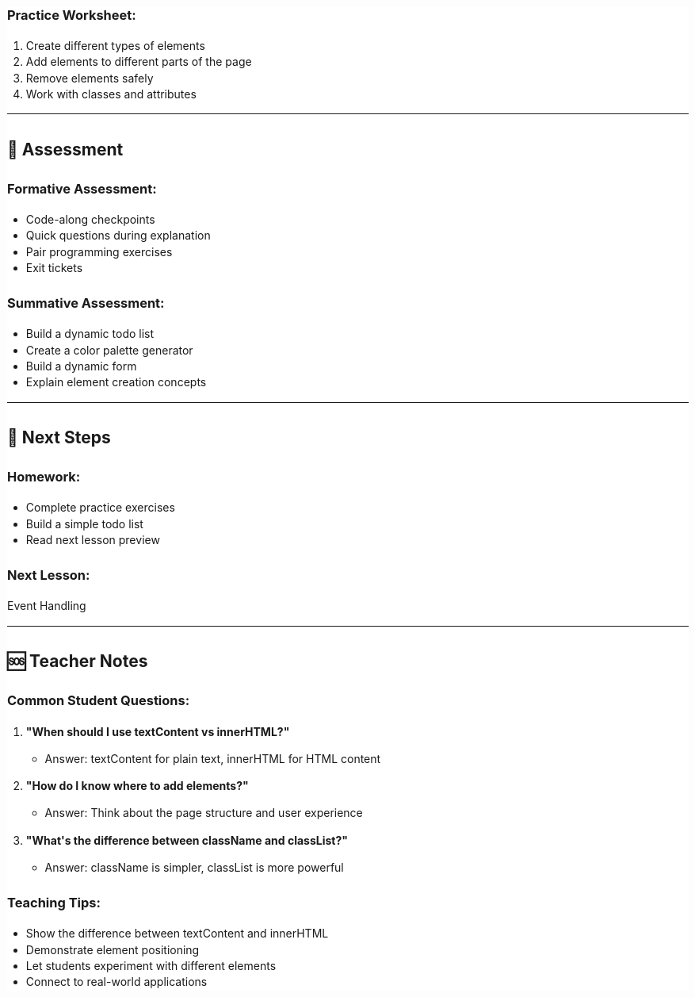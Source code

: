 ### **Practice Worksheet:**
1. Create different types of elements
2. Add elements to different parts of the page
3. Remove elements safely
4. Work with classes and attributes

---

## 🎯 Assessment

### **Formative Assessment:**
- Code-along checkpoints
- Quick questions during explanation
- Pair programming exercises
- Exit tickets

### **Summative Assessment:**
- Build a dynamic todo list
- Create a color palette generator
- Build a dynamic form
- Explain element creation concepts

---

## 🚀 Next Steps

### **Homework:**
- Complete practice exercises
- Build a simple todo list
- Read next lesson preview

### **Next Lesson:**
Event Handling

---

## 🆘 Teacher Notes

### **Common Student Questions:**
1. **"When should I use textContent vs innerHTML?"**
   - Answer: textContent for plain text, innerHTML for HTML content

2. **"How do I know where to add elements?"**
   - Answer: Think about the page structure and user experience

3. **"What's the difference between className and classList?"**
   - Answer: className is simpler, classList is more powerful

### **Teaching Tips:**
- Show the difference between textContent and innerHTML
- Demonstrate element positioning
- Let students experiment with different elements
- Connect to real-world applications
